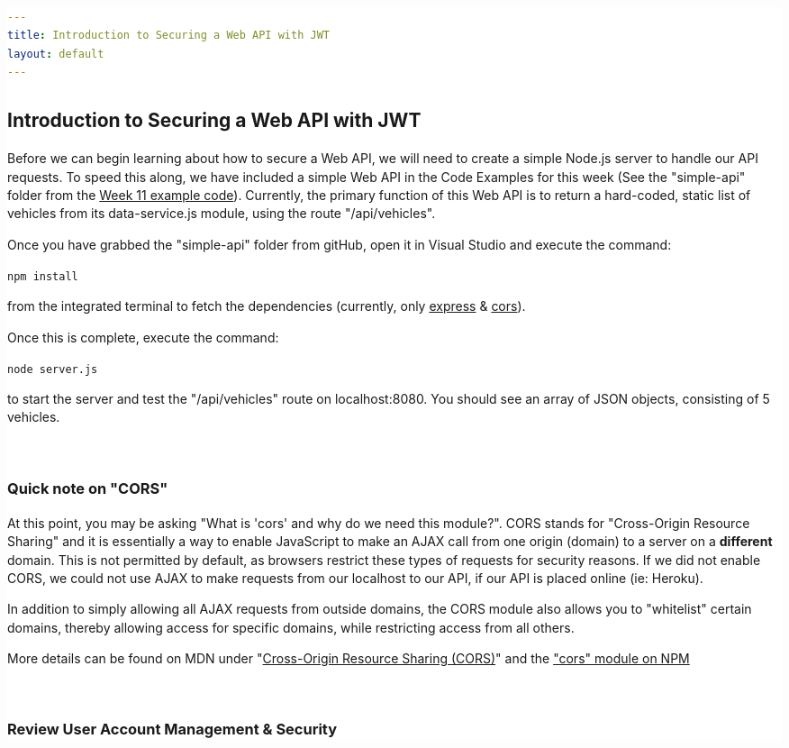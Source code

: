 ```yaml
---
title: Introduction to Securing a Web API with JWT
layout: default
---
```


## Introduction to Securing a Web API with JWT

Before we can begin learning about how to secure a Web API, we will need to create a simple Node.js server to handle our API requests.  To speed this along, we have included a simple Web API in the Code Examples for this week (See the "simple-api" folder from the [Week 11 example code](https://github.com/sictweb/web422/tree/master/Code%20Examples/week11)).  Currently, the primary function of this Web API is to return a hard-coded, static list of vehicles from its data-service.js module, using the route "/api/vehicles".  

Once you have grabbed the "simple-api" folder from gitHub, open it in Visual Studio and execute the command:

```
npm install
```

from the integrated terminal to fetch the dependencies (currently, only [express](https://www.npmjs.com/package/express) & [cors](https://www.npmjs.com/package/cors)).

Once this is complete, execute the command:

```
node server.js
```

to start the server and test the "/api/vehicles" route on localhost:8080.  You should see an array of JSON objects, consisting of 5 vehicles. 

<br>

### Quick note on "CORS"

At this point, you may be asking "What is 'cors' and why do we need this module?".  CORS stands for "Cross-Origin Resource Sharing" and it is essentially a way to enable JavaScript to make an AJAX call from one origin (domain) to a server on a **different** domain.  This is not permitted by default, as browsers restrict these types of requests for security reasons. If we did not enable CORS, we could not use AJAX to make requests from our localhost to our API, if our API is placed online (ie: Heroku).

In addition to simply allowing all AJAX requests from outside domains, the CORS module also allows you to "whitelist" certain domains, thereby allowing access for specific domains, while restricting access from all others.

More details can be found on MDN under "[Cross-Origin Resource Sharing (CORS)](https://developer.mozilla.org/en-US/docs/Web/HTTP/CORS)" and the ["cors" module on NPM](https://www.npmjs.com/package/cors)

<br>

### Review User Account Management & Security
